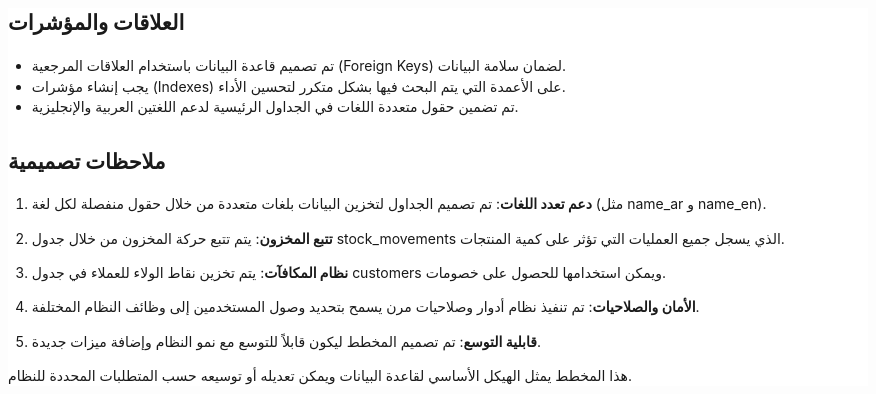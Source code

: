 ## العلاقات والمؤشرات

- تم تصميم قاعدة البيانات باستخدام العلاقات المرجعية (Foreign Keys) لضمان سلامة البيانات.
- يجب إنشاء مؤشرات (Indexes) على الأعمدة التي يتم البحث فيها بشكل متكرر لتحسين الأداء.
- تم تضمين حقول متعددة اللغات في الجداول الرئيسية لدعم اللغتين العربية والإنجليزية.

## ملاحظات تصميمية

1. **دعم تعدد اللغات**: تم تصميم الجداول لتخزين البيانات بلغات متعددة من خلال حقول منفصلة لكل لغة (مثل name_ar و name_en).

2. **تتبع المخزون**: يتم تتبع حركة المخزون من خلال جدول stock_movements الذي يسجل جميع العمليات التي تؤثر على كمية المنتجات.

3. **نظام المكافآت**: يتم تخزين نقاط الولاء للعملاء في جدول customers ويمكن استخدامها للحصول على خصومات.

4. **الأمان والصلاحيات**: تم تنفيذ نظام أدوار وصلاحيات مرن يسمح بتحديد وصول المستخدمين إلى وظائف النظام المختلفة.

5. **قابلية التوسع**: تم تصميم المخطط ليكون قابلاً للتوسع مع نمو النظام وإضافة ميزات جديدة.

هذا المخطط يمثل الهيكل الأساسي لقاعدة البيانات ويمكن تعديله أو توسيعه حسب المتطلبات المحددة للنظام.